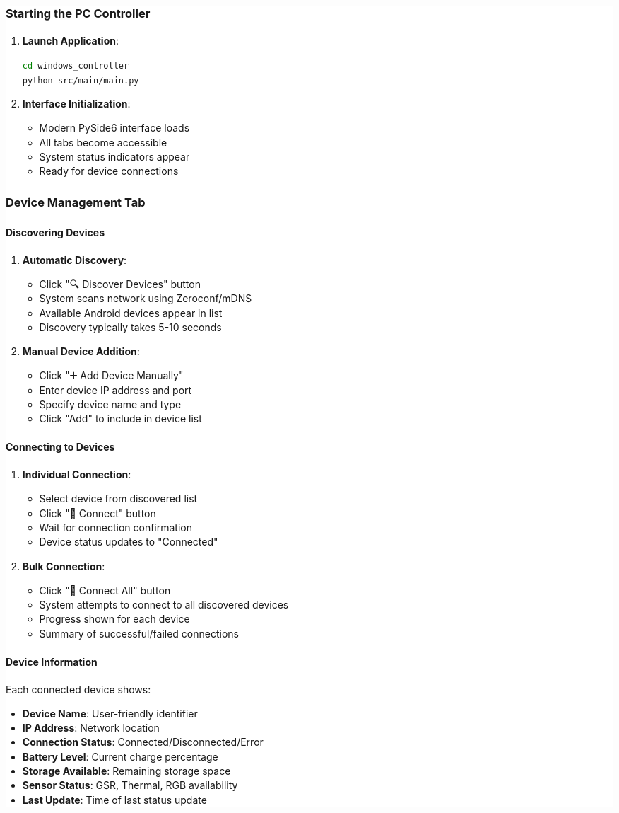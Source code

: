 ### Starting the PC Controller

1. **Launch Application**:
   ```bash
   cd windows_controller
   python src/main/main.py
   ```

2. **Interface Initialization**:
   - Modern PySide6 interface loads
   - All tabs become accessible
   - System status indicators appear
   - Ready for device connections

### Device Management Tab

#### Discovering Devices

1. **Automatic Discovery**:
   - Click "🔍 Discover Devices" button
   - System scans network using Zeroconf/mDNS
   - Available Android devices appear in list
   - Discovery typically takes 5-10 seconds

2. **Manual Device Addition**:
   - Click "➕ Add Device Manually"
   - Enter device IP address and port
   - Specify device name and type
   - Click "Add" to include in device list

#### Connecting to Devices

1. **Individual Connection**:
   - Select device from discovered list
   - Click "🔗 Connect" button
   - Wait for connection confirmation
   - Device status updates to "Connected"

2. **Bulk Connection**:
   - Click "🔗 Connect All" button
   - System attempts to connect to all discovered devices
   - Progress shown for each device
   - Summary of successful/failed connections

#### Device Information

Each connected device shows:
- **Device Name**: User-friendly identifier
- **IP Address**: Network location
- **Connection Status**: Connected/Disconnected/Error
- **Battery Level**: Current charge percentage
- **Storage Available**: Remaining storage space
- **Sensor Status**: GSR, Thermal, RGB availability
- **Last Update**: Time of last status update
